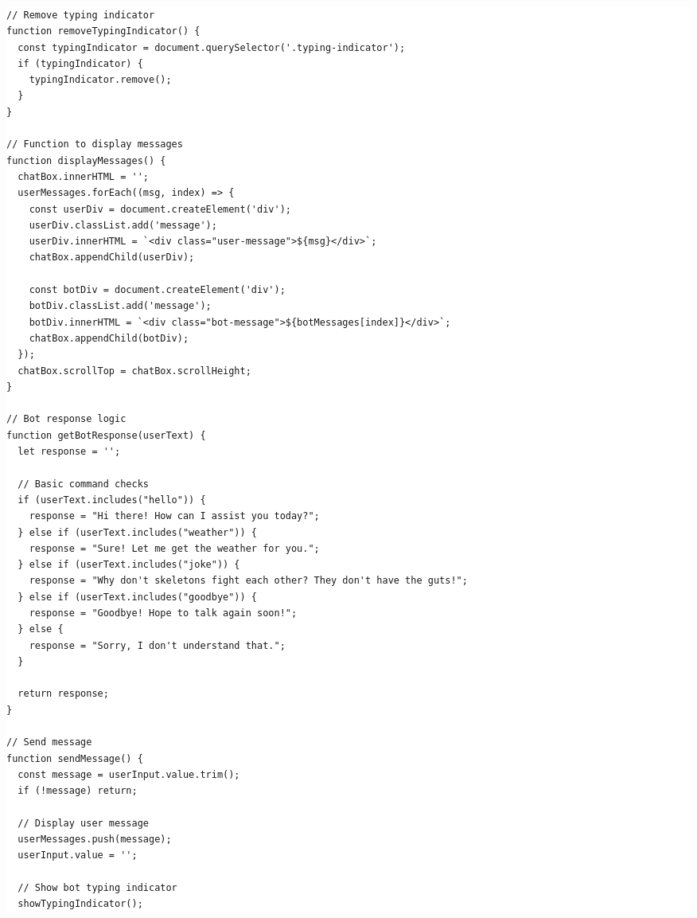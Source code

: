     // Remove typing indicator
    function removeTypingIndicator() {
      const typingIndicator = document.querySelector('.typing-indicator');
      if (typingIndicator) {
        typingIndicator.remove();
      }
    }

    // Function to display messages
    function displayMessages() {
      chatBox.innerHTML = '';
      userMessages.forEach((msg, index) => {
        const userDiv = document.createElement('div');
        userDiv.classList.add('message');
        userDiv.innerHTML = `<div class="user-message">${msg}</div>`;
        chatBox.appendChild(userDiv);
        
        const botDiv = document.createElement('div');
        botDiv.classList.add('message');
        botDiv.innerHTML = `<div class="bot-message">${botMessages[index]}</div>`;
        chatBox.appendChild(botDiv);
      });
      chatBox.scrollTop = chatBox.scrollHeight;
    }

    // Bot response logic
    function getBotResponse(userText) {
      let response = '';
      
      // Basic command checks
      if (userText.includes("hello")) {
        response = "Hi there! How can I assist you today?";
      } else if (userText.includes("weather")) {
        response = "Sure! Let me get the weather for you.";
      } else if (userText.includes("joke")) {
        response = "Why don't skeletons fight each other? They don't have the guts!";
      } else if (userText.includes("goodbye")) {
        response = "Goodbye! Hope to talk again soon!";
      } else {
        response = "Sorry, I don't understand that.";
      }

      return response;
    }

    // Send message
    function sendMessage() {
      const message = userInput.value.trim();
      if (!message) return;

      // Display user message
      userMessages.push(message);
      userInput.value = '';
      
      // Show bot typing indicator
      showTypingIndicator();
      